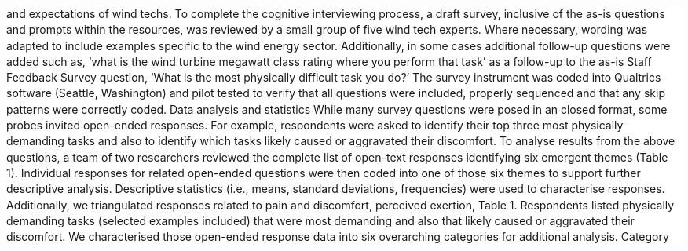 and
expectations of wind techs. To complete the cognitive
interviewing process, a draft survey, inclusive of the
as-is questions and prompts within the resources, was
reviewed by a small group of five wind tech experts.
Where necessary, wording was adapted to include
examples
specific
to
the
wind
energy
sector.
Additionally, in some cases additional follow-up questions were added such as, ‘what is the wind turbine
megawatt class rating where you perform that task’ as
a follow-up to the as-is Staff Feedback Survey question,
‘What
is
the
most
physically
difficult
task
you do?’
The survey instrument was coded into Qualtrics
software (Seattle, Washington) and pilot tested to verify
that
all
questions
were
included,
properly
sequenced and that any skip patterns were correctly coded.
Data analysis and statistics
While many survey questions were posed in an closed
format, some probes invited open-ended responses.
For example, respondents were asked to identify their
top three most physically demanding tasks and also
to identify which tasks likely caused or aggravated
their discomfort. To analyse results from the above
questions, a team of two researchers reviewed the
complete list of open-text responses identifying six
emergent themes (Table 1). Individual responses for
related open-ended questions were then coded into
one of those six themes to support further descriptive analysis.
Descriptive statistics (i.e., means, standard deviations,
frequencies)
were
used
to
characterise
responses.
Additionally,
we
triangulated
responses
related to pain and discomfort, perceived exertion,
Table 1. Respondents listed physically demanding tasks (selected examples included) that were most demanding and also that
likely caused or aggravated their discomfort. We characterised those open-ended response data into six overarching categories
for additional analysis.
Category